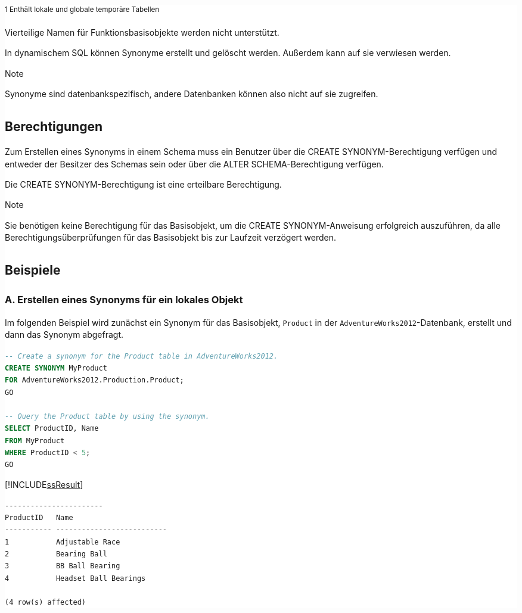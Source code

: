  <sup>1 Enthält lokale und globale temporäre Tabellen</sup>  
  
 Vierteilige Namen für Funktionsbasisobjekte werden nicht unterstützt.  
  
 In dynamischem SQL können Synonyme erstellt und gelöscht werden. Außerdem kann auf sie verwiesen werden.
 
 > [!NOTE]
 > Synonyme sind datenbankspezifisch, andere Datenbanken können also nicht auf sie zugreifen.
  
## <a name="permissions"></a>Berechtigungen  
 Zum Erstellen eines Synonyms in einem Schema muss ein Benutzer über die CREATE SYNONYM-Berechtigung verfügen und entweder der Besitzer des Schemas sein oder über die ALTER SCHEMA-Berechtigung verfügen.  
  
 Die CREATE SYNONYM-Berechtigung ist eine erteilbare Berechtigung.  
  
> [!NOTE]  
>  Sie benötigen keine Berechtigung für das Basisobjekt, um die CREATE SYNONYM-Anweisung erfolgreich auszuführen, da alle Berechtigungsüberprüfungen für das Basisobjekt bis zur Laufzeit verzögert werden.  
  
## <a name="examples"></a>Beispiele  
  
### <a name="a-creating-a-synonym-for-a-local-object"></a>A. Erstellen eines Synonyms für ein lokales Objekt  
 Im folgenden Beispiel wird zunächst ein Synonym für das Basisobjekt, `Product` in der `AdventureWorks2012`-Datenbank, erstellt und dann das Synonym abgefragt.  
  
```sql 
-- Create a synonym for the Product table in AdventureWorks2012.  
CREATE SYNONYM MyProduct  
FOR AdventureWorks2012.Production.Product;  
GO  
  
-- Query the Product table by using the synonym.  
SELECT ProductID, Name   
FROM MyProduct  
WHERE ProductID < 5;  
GO  
```  
  
 [!INCLUDE[ssResult](../../includes/ssresult-md.md)]  
  
 ```
 ----------------------- 
 ProductID   Name 
 ----------- -------------------------- 
 1           Adjustable Race 
 2           Bearing Ball 
 3           BB Ball Bearing 
 4           Headset Ball Bearings 

 (4 row(s) affected)
``` 
  